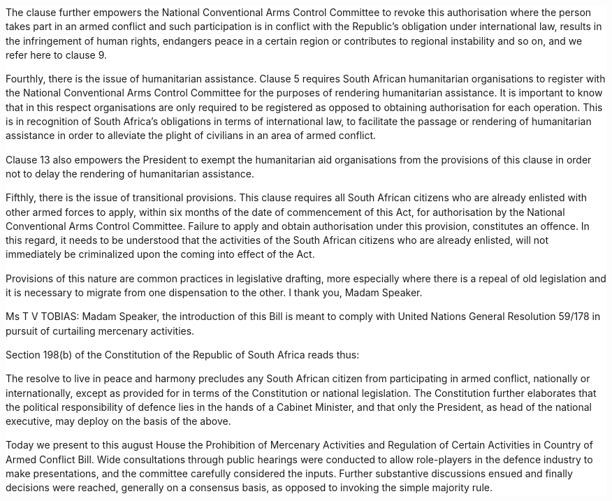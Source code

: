 The clause further empowers the National Conventional Arms Control
Committee to revoke this authorisation where the person takes part in an
armed conflict and such participation is in conflict with the Republic’s
obligation under international law, results in the infringement of human
rights, endangers peace in a certain region or contributes to regional
instability and so on, and we refer here to clause 9.

Fourthly, there is the issue of humanitarian assistance. Clause 5 requires
South African humanitarian organisations to register with the National
Conventional Arms Control Committee for the purposes of rendering
humanitarian assistance. It is important to know that in this respect
organisations are only required to be registered as opposed to obtaining
authorisation for each operation. This is in recognition of South Africa’s
obligations in terms of international law, to facilitate the passage or
rendering of humanitarian assistance in order to alleviate the plight of
civilians in an area of armed conflict.

Clause 13 also empowers the President to exempt the humanitarian aid
organisations from the provisions of this clause in order not to delay the
rendering of humanitarian assistance.

Fifthly, there is the issue of transitional provisions. This clause
requires all South African citizens who are already enlisted with other
armed forces to apply, within six months of the date of commencement of
this Act, for authorisation by the National Conventional Arms Control
Committee. Failure to apply and obtain authorisation under this provision,
constitutes an offence. In this regard, it needs to be understood that the
activities of the South African citizens who are already enlisted, will not
immediately be criminalized upon the coming into effect of the Act.

Provisions of this nature are common practices in legislative drafting,
more especially where there is a repeal of old legislation and it is
necessary to migrate from one dispensation to the other. I thank you, Madam
Speaker.

Ms T V TOBIAS: Madam Speaker, the introduction of this Bill is meant to
comply with United Nations General Resolution 59/178 in pursuit of
curtailing mercenary activities.

Section 198(b) of the Constitution of the Republic of South Africa reads
thus:


  The resolve to live in peace and harmony precludes any South African
  citizen from participating in armed conflict, nationally or
  internationally, except as provided for in terms of the Constitution or
  national legislation.
The Constitution further elaborates that the political responsibility of
defence lies in the hands of a Cabinet Minister, and that only the
President, as head of the national executive, may deploy on the basis of
the above.

Today we present to this august House the Prohibition of Mercenary
Activities and Regulation of Certain Activities in Country of Armed
Conflict Bill. Wide consultations through public hearings were conducted to
allow role-players in the defence industry to make presentations, and the
committee carefully considered the inputs. Further substantive discussions
ensued and finally decisions were reached, generally on a consensus basis,
as opposed to invoking the simple majority rule.
